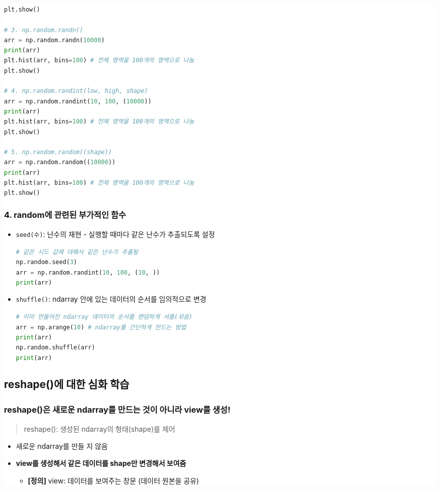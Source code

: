 ```python
plt.show()

# 3. np.random.randn()
arr = np.random.randn(10000)
print(arr)
plt.hist(arr, bins=100) # 전체 영역을 100개의 영역으로 나눔
plt.show()

# 4. np.random.randint(low, high, shape)
arr = np.random.randint(10, 100, (10000))
print(arr)
plt.hist(arr, bins=100) # 전체 영역을 100개의 영역으로 나눔
plt.show() 

# 5. np.random.random((shape))
arr = np.random.random((10000))
print(arr)
plt.hist(arr, bins=100) # 전체 영역을 100개의 영역으로 나눔
plt.show()
```

### 4. random에 관련된 부가적인 함수

- `seed(수)`: 난수의 재현 - 실행할 때마다 같은 난수가 추출되도록 설정

  ```python
  # 같은 시드 값에 대해서 같은 난수가 추출됨
  np.random.seed(3)
  arr = np.random.randint(10, 100, (10, ))
  print(arr)
  ```

- `shuffle()`: ndarray 안에 있는 데이터의 순서를 임의적으로 변경

  ```python
  # 이미 만들어진 ndarray 데이터의 순서를 랜덤하게 셔플(섞음)
  arr = np.arange(10) # ndarray를 간단하게 만드는 방법
  print(arr) 
  np.random.shuffle(arr)
  print(arr)
  ```

## reshape()에 대한 심화 학습

### reshape()은 새로운 ndarray를 만드는 것이 아니라 view를 생성!

> reshape(): 생성된 ndarray의 형태(shape)를 제어

- 새로운 ndarray를 만들 지 않음

- **view를 생성해서 같은 데이터를 shape만 변경해서 보여줌**

  - **[정의]** view: 데이터를 보여주는 창문 (데이터 원본을 공유)

